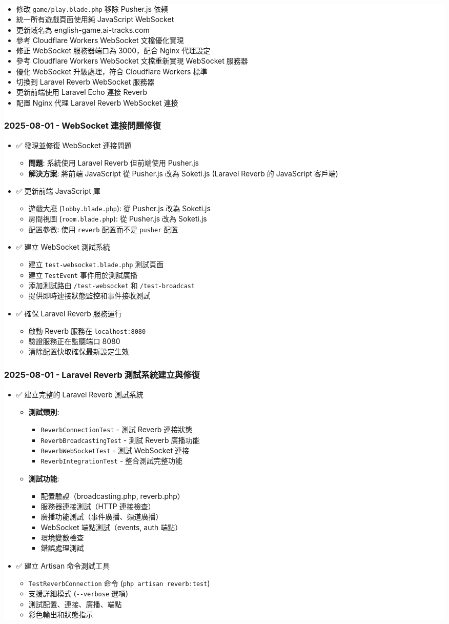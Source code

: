   - 修改 `game/play.blade.php` 移除 Pusher.js 依賴
  - 統一所有遊戲頁面使用純 JavaScript WebSocket
  - 更新域名為 english-game.ai-tracks.com
  - 參考 Cloudflare Workers WebSocket 文檔優化實現
  - 修正 WebSocket 服務器端口為 3000，配合 Nginx 代理設定
  - 參考 Cloudflare Workers WebSocket 文檔重新實現 WebSocket 服務器
  - 優化 WebSocket 升級處理，符合 Cloudflare Workers 標準
  - 切換到 Laravel Reverb WebSocket 服務器
  - 更新前端使用 Laravel Echo 連接 Reverb
  - 配置 Nginx 代理 Laravel Reverb WebSocket 連接

### 2025-08-01 - WebSocket 連接問題修復
- ✅ 發現並修復 WebSocket 連接問題
  - **問題**: 系統使用 Laravel Reverb 但前端使用 Pusher.js
  - **解決方案**: 將前端 JavaScript 從 Pusher.js 改為 Soketi.js (Laravel Reverb 的 JavaScript 客戶端)

- ✅ 更新前端 JavaScript 庫
  - 遊戲大廳 (`lobby.blade.php`): 從 Pusher.js 改為 Soketi.js
  - 房間視圖 (`room.blade.php`): 從 Pusher.js 改為 Soketi.js
  - 配置參數: 使用 `reverb` 配置而不是 `pusher` 配置

- ✅ 建立 WebSocket 測試系統
  - 建立 `test-websocket.blade.php` 測試頁面
  - 建立 `TestEvent` 事件用於測試廣播
  - 添加測試路由 `/test-websocket` 和 `/test-broadcast`
  - 提供即時連接狀態監控和事件接收測試

- ✅ 確保 Laravel Reverb 服務運行
  - 啟動 Reverb 服務在 `localhost:8080`
  - 驗證服務正在監聽端口 8080
  - 清除配置快取確保最新設定生效

### 2025-08-01 - Laravel Reverb 測試系統建立與修復
- ✅ 建立完整的 Laravel Reverb 測試系統
  - **測試類別**:
    - `ReverbConnectionTest` - 測試 Reverb 連接狀態
    - `ReverbBroadcastingTest` - 測試 Reverb 廣播功能
    - `ReverbWebSocketTest` - 測試 WebSocket 連接
    - `ReverbIntegrationTest` - 整合測試完整功能

  - **測試功能**:
    - 配置驗證（broadcasting.php, reverb.php）
    - 服務器連接測試（HTTP 連接檢查）
    - 廣播功能測試（事件廣播、頻道廣播）
    - WebSocket 端點測試（events, auth 端點）
    - 環境變數檢查
    - 錯誤處理測試

- ✅ 建立 Artisan 命令測試工具
  - `TestReverbConnection` 命令 (`php artisan reverb:test`)
  - 支援詳細模式 (`--verbose` 選項)
  - 測試配置、連接、廣播、端點
  - 彩色輸出和狀態指示
